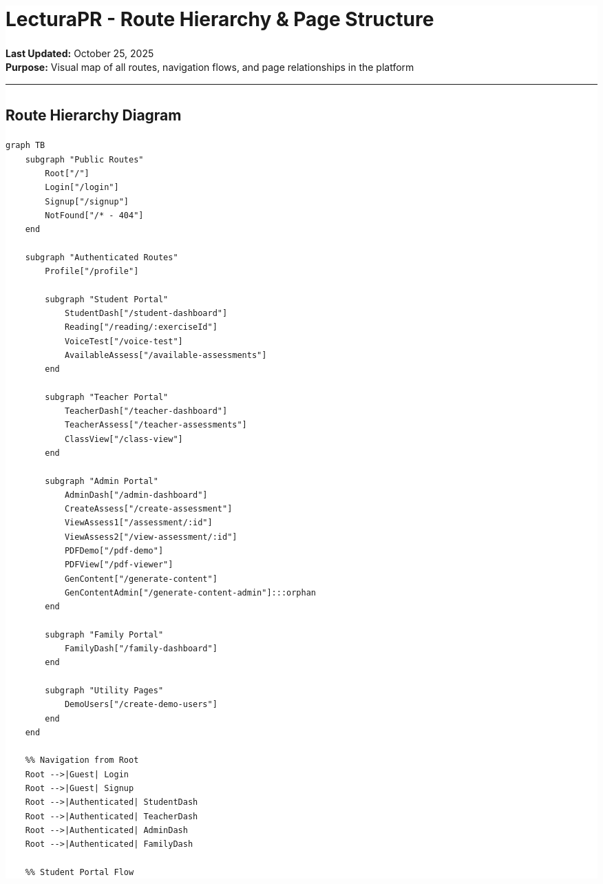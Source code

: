 # LecturaPR - Route Hierarchy & Page Structure

**Last Updated:** October 25, 2025  
**Purpose:** Visual map of all routes, navigation flows, and page relationships in the platform

---

## Route Hierarchy Diagram

```mermaid
graph TB
    subgraph "Public Routes"
        Root["/"]
        Login["/login"]
        Signup["/signup"]
        NotFound["/* - 404"]
    end

    subgraph "Authenticated Routes"
        Profile["/profile"]
        
        subgraph "Student Portal"
            StudentDash["/student-dashboard"]
            Reading["/reading/:exerciseId"]
            VoiceTest["/voice-test"]
            AvailableAssess["/available-assessments"]
        end
        
        subgraph "Teacher Portal"
            TeacherDash["/teacher-dashboard"]
            TeacherAssess["/teacher-assessments"]
            ClassView["/class-view"]
        end
        
        subgraph "Admin Portal"
            AdminDash["/admin-dashboard"]
            CreateAssess["/create-assessment"]
            ViewAssess1["/assessment/:id"]
            ViewAssess2["/view-assessment/:id"]
            PDFDemo["/pdf-demo"]
            PDFView["/pdf-viewer"]
            GenContent["/generate-content"]
            GenContentAdmin["/generate-content-admin"]:::orphan
        end
        
        subgraph "Family Portal"
            FamilyDash["/family-dashboard"]
        end
        
        subgraph "Utility Pages"
            DemoUsers["/create-demo-users"]
        end
    end

    %% Navigation from Root
    Root -->|Guest| Login
    Root -->|Guest| Signup
    Root -->|Authenticated| StudentDash
    Root -->|Authenticated| TeacherDash
    Root -->|Authenticated| AdminDash
    Root -->|Authenticated| FamilyDash

    %% Student Portal Flow
```